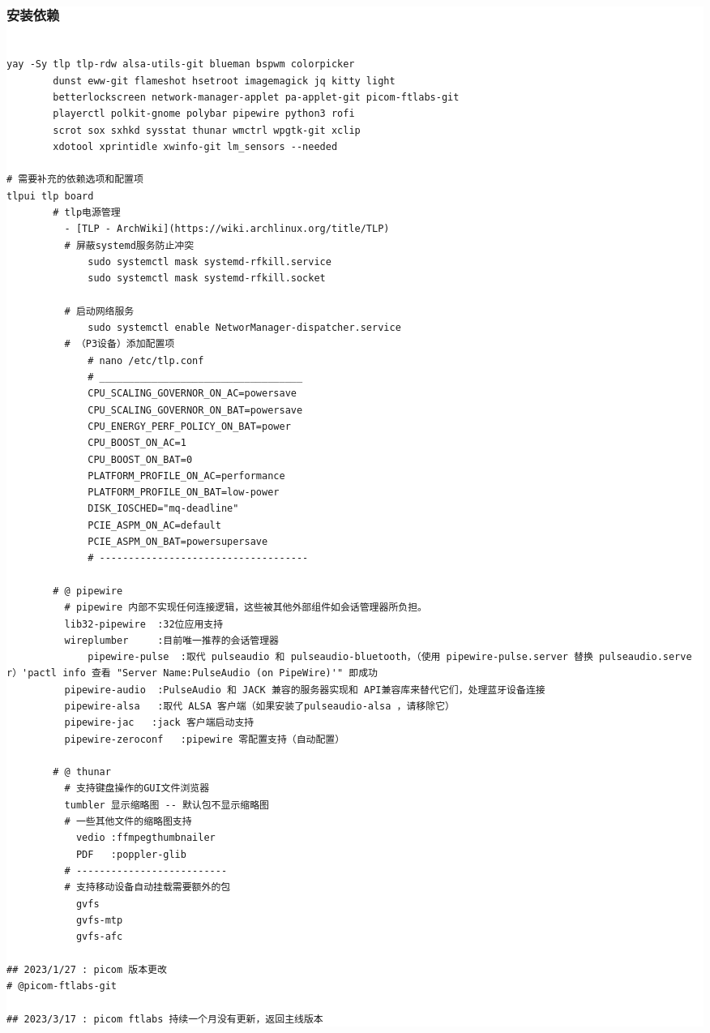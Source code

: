 ### 安装依赖
```

yay -Sy tlp tlp-rdw alsa-utils-git blueman bspwm colorpicker
        dunst eww-git flameshot hsetroot imagemagick jq kitty light
        betterlockscreen network-manager-applet pa-applet-git picom-ftlabs-git
        playerctl polkit-gnome polybar pipewire python3 rofi
        scrot sox sxhkd sysstat thunar wmctrl wpgtk-git xclip
        xdotool xprintidle xwinfo-git lm_sensors --needed

# 需要补充的依赖选项和配置项
tlpui tlp board
        # tlp电源管理
          - [TLP - ArchWiki](https://wiki.archlinux.org/title/TLP)
          # 屏蔽systemd服务防止冲突
              sudo systemctl mask systemd-rfkill.service
              sudo systemctl mask systemd-rfkill.socket

          # 启动网络服务
              sudo systemctl enable NetworManager-dispatcher.service
          # （P3设备）添加配置项
              # nano /etc/tlp.conf
              # ___________________________________
              CPU_SCALING_GOVERNOR_ON_AC=powersave
              CPU_SCALING_GOVERNOR_ON_BAT=powersave
              CPU_ENERGY_PERF_POLICY_ON_BAT=power
              CPU_BOOST_ON_AC=1
              CPU_BOOST_ON_BAT=0
              PLATFORM_PROFILE_ON_AC=performance
              PLATFORM_PROFILE_ON_BAT=low-power
              DISK_IOSCHED="mq-deadline"
              PCIE_ASPM_ON_AC=default
              PCIE_ASPM_ON_BAT=powersupersave
              # ------------------------------------

        # @ pipewire
          # pipewire 内部不实现任何连接逻辑，这些被其他外部组件如会话管理器所负担。
          lib32-pipewire  :32位应用支持
          wireplumber     :目前唯一推荐的会话管理器
              pipewire-pulse  :取代 pulseaudio 和 pulseaudio-bluetooth，（使用 pipewire-pulse.server 替换 pulseaudio.server）'pactl info 查看 "Server Name:PulseAudio (on PipeWire)'" 即成功
          pipewire-audio  :PulseAudio 和 JACK 兼容的服务器实现和 API兼容库来替代它们，处理蓝牙设备连接
          pipewire-alsa   :取代 ALSA 客户端（如果安装了pulseaudio-alsa ，请移除它）
          pipewire-jac   :jack 客户端启动支持
          pipewire-zeroconf   :pipewire 零配置支持（自动配置）

        # @ thunar
          # 支持键盘操作的GUI文件浏览器
          tumbler 显示缩略图 -- 默认包不显示缩略图
          # 一些其他文件的缩略图支持
            vedio :ffmpegthumbnailer
            PDF   :poppler-glib
          # --------------------------
          # 支持移动设备自动挂载需要额外的包
            gvfs
            gvfs-mtp
            gvfs-afc

## 2023/1/27 : picom 版本更改
# @picom-ftlabs-git

## 2023/3/17 : picom ftlabs 持续一个月没有更新，返回主线版本
```
